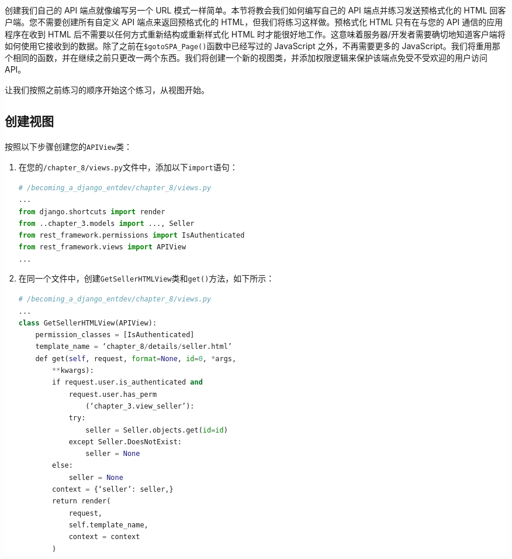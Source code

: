 创建我们自己的 API 端点就像编写另一个 URL 模式一样简单。本节将教会我们如何编写自己的 API 端点并练习发送预格式化的 HTML 回客户端。您不需要创建所有自定义 API 端点来返回预格式化的 HTML，但我们将练习这样做。预格式化 HTML 只有在与您的 API 通信的应用程序在收到 HTML 后不需要以任何方式重新结构或重新样式化 HTML 时才能很好地工作。这意味着服务器/开发者需要确切地知道客户端将如何使用它接收到的数据。除了之前在`$gotoSPA_Page()`函数中已经写过的 JavaScript 之外，不再需要更多的 JavaScript。我们将重用那个相同的函数，并在继续之前只更改一两个东西。我们将创建一个新的视图类，并添加权限逻辑来保护该端点免受不受欢迎的用户访问 API。

让我们按照之前练习的顺序开始这个练习，从视图开始。

## 创建视图

按照以下步骤创建您的`APIView`类：

1.  在您的`/chapter_8/views.py`文件中，添加以下`import`语句：

    ```py
    # /becoming_a_django_entdev/chapter_8/views.py
    ...
    from django.shortcuts import render
    from ..chapter_3.models import ..., Seller
    from rest_framework.permissions import IsAuthenticated
    from rest_framework.views import APIView
    ...
    ```

1.  在同一个文件中，创建`GetSellerHTMLView`类和`get()`方法，如下所示：

    ```py
    # /becoming_a_django_entdev/chapter_8/views.py
    ...
    class GetSellerHTMLView(APIView):
        permission_classes = [IsAuthenticated]
        template_name = ‘chapter_8/details/seller.html’
        def get(self, request, format=None, id=0, *args, 
            **kwargs):
            if request.user.is_authenticated and 
                request.user.has_perm
                    (‘chapter_3.view_seller’):
                try:
                    seller = Seller.objects.get(id=id)
                except Seller.DoesNotExist:
                    seller = None
            else:
                seller = None
            context = {‘seller’: seller,}
            return render(
                request, 
                self.template_name, 
                context = context
            )
    ```
